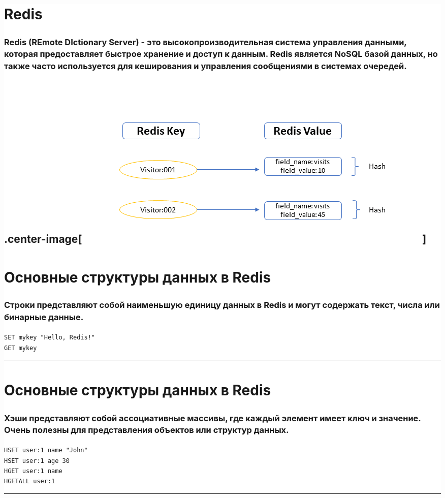 
# Redis

### Redis (REmote DIctionary Server) - это высокопроизводительная система управления данными, которая предоставляет быстрое хранение и доступ к данным. Redis является NoSQL базой данных, но также часто используется для кеширования и управления сообщениями в системах очередей.

.center-image[
![](img/redis.webp)
]
---

# Основные структуры данных в Redis

### Строки представляют собой наименьшую единицу данных в Redis и могут содержать текст, числа или бинарные данные.

```redis
SET mykey "Hello, Redis!"
GET mykey
```

---

# Основные структуры данных в Redis

### Хэши представляют собой ассоциативные массивы, где каждый элемент имеет ключ и значение. Очень полезны для представления объектов или структур данных.

```redis
HSET user:1 name "John"
HSET user:1 age 30
HGET user:1 name
HGETALL user:1
```

---